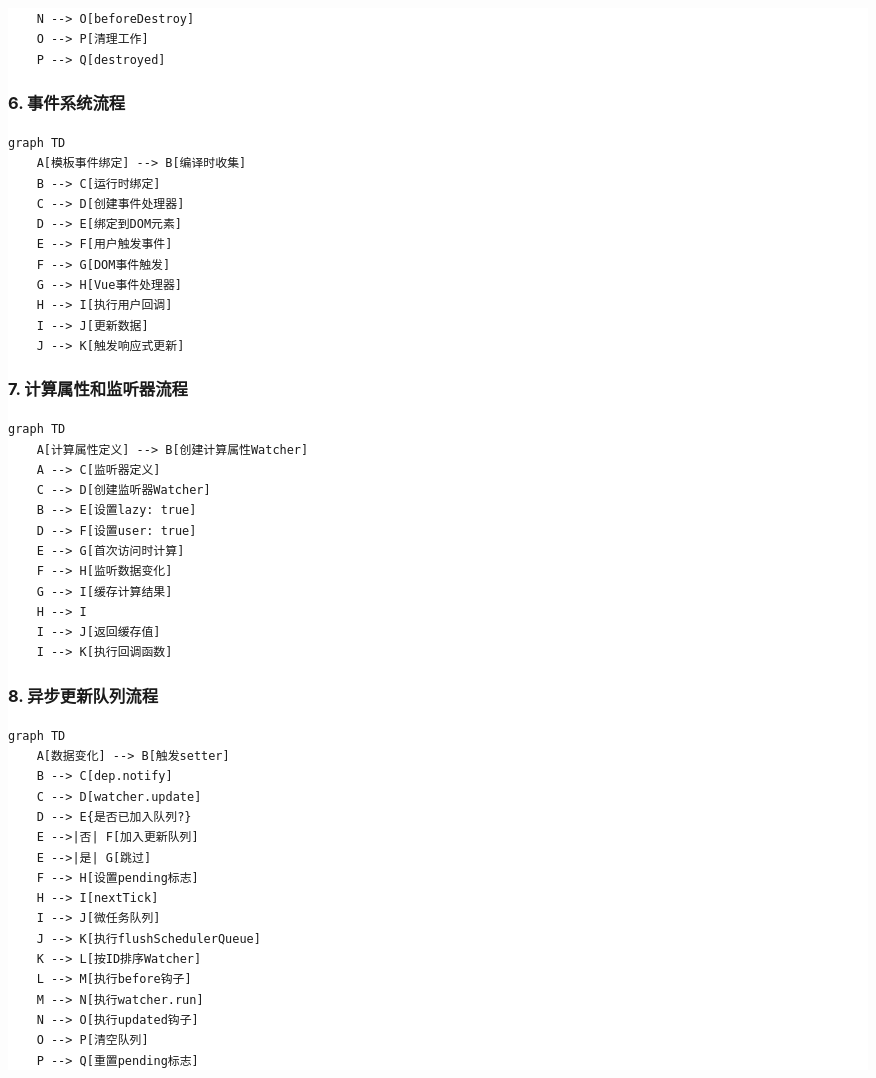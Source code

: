 ```mermaid
    N --> O[beforeDestroy]
    O --> P[清理工作]
    P --> Q[destroyed]
```

### 6. **事件系统流程**

```mermaid
graph TD
    A[模板事件绑定] --> B[编译时收集]
    B --> C[运行时绑定]
    C --> D[创建事件处理器]
    D --> E[绑定到DOM元素]
    E --> F[用户触发事件]
    F --> G[DOM事件触发]
    G --> H[Vue事件处理器]
    H --> I[执行用户回调]
    I --> J[更新数据]
    J --> K[触发响应式更新]
```

### 7. **计算属性和监听器流程**

```mermaid
graph TD
    A[计算属性定义] --> B[创建计算属性Watcher]
    A --> C[监听器定义]
    C --> D[创建监听器Watcher]
    B --> E[设置lazy: true]
    D --> F[设置user: true]
    E --> G[首次访问时计算]
    F --> H[监听数据变化]
    G --> I[缓存计算结果]
    H --> I
    I --> J[返回缓存值]
    I --> K[执行回调函数]
```

### 8. **异步更新队列流程**

```mermaid
graph TD
    A[数据变化] --> B[触发setter]
    B --> C[dep.notify]
    C --> D[watcher.update]
    D --> E{是否已加入队列?}
    E -->|否| F[加入更新队列]
    E -->|是| G[跳过]
    F --> H[设置pending标志]
    H --> I[nextTick]
    I --> J[微任务队列]
    J --> K[执行flushSchedulerQueue]
    K --> L[按ID排序Watcher]
    L --> M[执行before钩子]
    M --> N[执行watcher.run]
    N --> O[执行updated钩子]
    O --> P[清空队列]
    P --> Q[重置pending标志]
```
